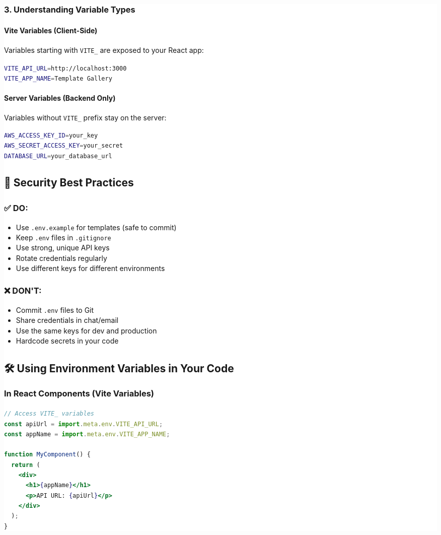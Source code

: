 ### 3. Understanding Variable Types

#### Vite Variables (Client-Side)
Variables starting with `VITE_` are exposed to your React app:
```bash
VITE_API_URL=http://localhost:3000
VITE_APP_NAME=Template Gallery
```

#### Server Variables (Backend Only)
Variables without `VITE_` prefix stay on the server:
```bash
AWS_ACCESS_KEY_ID=your_key
AWS_SECRET_ACCESS_KEY=your_secret
DATABASE_URL=your_database_url
```

## 🔐 Security Best Practices

### ✅ DO:
- Use `.env.example` for templates (safe to commit)
- Keep `.env` files in `.gitignore`
- Use strong, unique API keys
- Rotate credentials regularly
- Use different keys for different environments

### ❌ DON'T:
- Commit `.env` files to Git
- Share credentials in chat/email
- Use the same keys for dev and production
- Hardcode secrets in your code

## 🛠️ Using Environment Variables in Your Code

### In React Components (Vite Variables)
```jsx
// Access VITE_ variables
const apiUrl = import.meta.env.VITE_API_URL;
const appName = import.meta.env.VITE_APP_NAME;

function MyComponent() {
  return (
    <div>
      <h1>{appName}</h1>
      <p>API URL: {apiUrl}</p>
    </div>
  );
}
```

